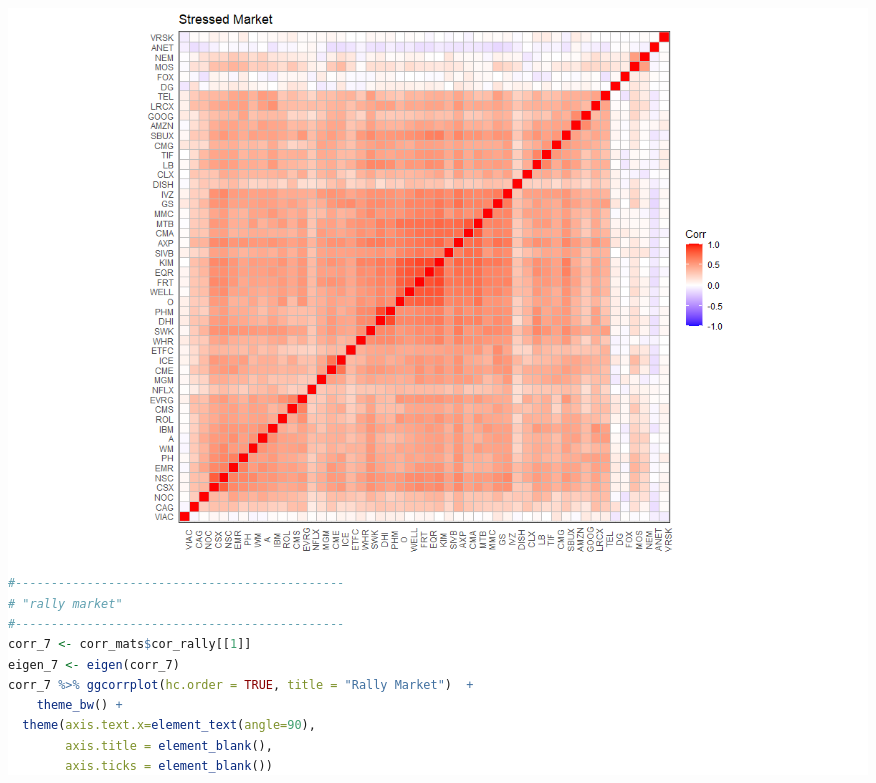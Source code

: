 <img src="README_files/figure-gfm/making markets-6.png" width="80%" height="80%" style="display: block; margin: auto;" />

``` r
#----------------------------------------------
# "rally market"
#----------------------------------------------
corr_7 <- corr_mats$cor_rally[[1]]
eigen_7 <- eigen(corr_7)
corr_7 %>% ggcorrplot(hc.order = TRUE, title = "Rally Market")  +
    theme_bw() +
  theme(axis.text.x=element_text(angle=90),
        axis.title = element_blank(),
        axis.ticks = element_blank())
```
